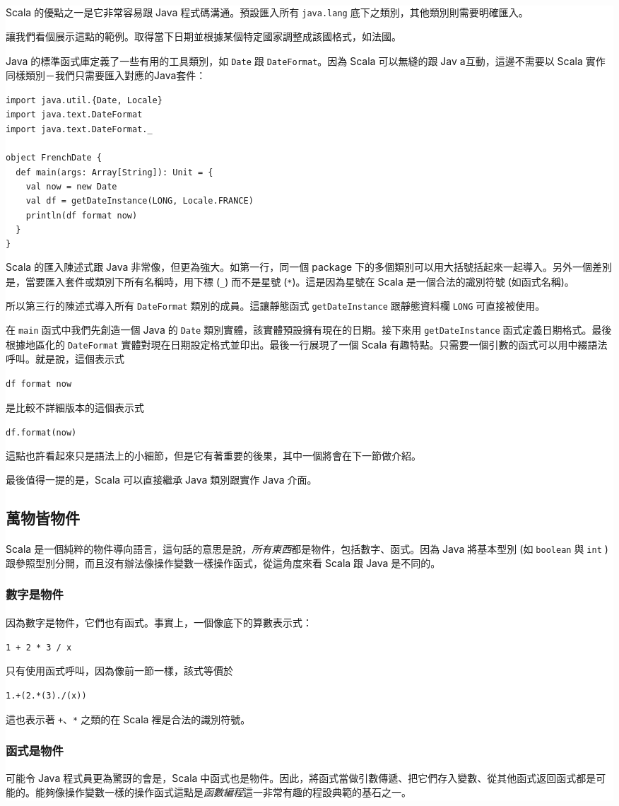 Scala 的優點之一是它非常容易跟 Java 程式碼溝通。預設匯入所有 `java.lang` 底下之類別，其他類別則需要明確匯入。

讓我們看個展示這點的範例。取得當下日期並根據某個特定國家調整成該國格式，如法國。

Java 的標準函式庫定義了一些有用的工具類別，如 `Date` 跟 `DateFormat`。因為 Scala 可以無縫的跟 Jav a互動，這邊不需要以 Scala 實作同樣類別－我們只需要匯入對應的Java套件：

    import java.util.{Date, Locale}
    import java.text.DateFormat
    import java.text.DateFormat._

    object FrenchDate {
      def main(args: Array[String]): Unit = {
        val now = new Date
        val df = getDateInstance(LONG, Locale.FRANCE)
        println(df format now)
      }
    }

Scala 的匯入陳述式跟 Java 非常像，但更為強大。如第一行，同一個 package 下的多個類別可以用大括號括起來一起導入。另外一個差別是，當要匯入套件或類別下所有名稱時，用下標 (`_`) 而不是星號 (`*`)。這是因為星號在 Scala 是一個合法的識別符號 (如函式名稱)。

所以第三行的陳述式導入所有 `DateFormat` 類別的成員。這讓靜態函式 `getDateInstance` 跟靜態資料欄 `LONG` 可直接被使用。

在 `main` 函式中我們先創造一個 Java 的 `Date` 類別實體，該實體預設擁有現在的日期。接下來用 `getDateInstance` 函式定義日期格式。最後根據地區化的 `DateFormat` 實體對現在日期設定格式並印出。最後一行展現了一個 Scala 有趣特點。只需要一個引數的函式可以用中綴語法呼叫。就是說，這個表示式

    df format now

是比較不詳細版本的這個表示式

    df.format(now)

這點也許看起來只是語法上的小細節，但是它有著重要的後果，其中一個將會在下一節做介紹。

最後值得一提的是，Scala 可以直接繼承 Java 類別跟實作 Java 介面。

## 萬物皆物件

Scala 是一個純粹的物件導向語言，這句話的意思是說，*所有東西*都是物件，包括數字、函式。因為 Java 將基本型別 (如 `boolean` 與 `int` ) 跟參照型別分開，而且沒有辦法像操作變數一樣操作函式，從這角度來看 Scala 跟 Java 是不同的。

### 數字是物件

因為數字是物件，它們也有函式。事實上，一個像底下的算數表示式：

    1 + 2 * 3 / x

只有使用函式呼叫，因為像前一節一樣，該式等價於

    1.+(2.*(3)./(x))

這也表示著 `+`、`*` 之類的在 Scala 裡是合法的識別符號。

### 函式是物件

可能令 Java 程式員更為驚訝的會是，Scala 中函式也是物件。因此，將函式當做引數傳遞、把它們存入變數、從其他函式返回函式都是可能的。能夠像操作變數一樣的操作函式這點是*函數編程*這一非常有趣的程設典範的基石之一。
